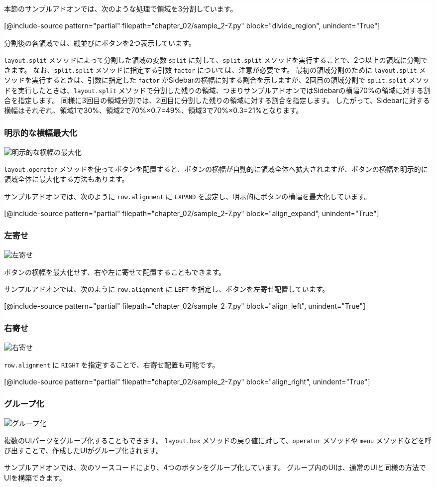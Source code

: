 本節のサンプルアドオンでは、次のような処理で領域を3分割しています。

[@include-source pattern="partial" filepath="chapter_02/sample_2-7.py" block="divide_region", unindent="True"]

分割後の各領域では、縦並びにボタンを2つ表示しています。

`layout.split` メソッドによって分割した領域の変数 `split` に対して、`split.split` メソッドを実行することで、2つ以上の領域に分割できます。
なお、`split.split` メソッドに指定する引数 `factor` については、注意が必要です。
最初の領域分割のために `layout.split` メソッドを実行するときは、引数に指定した `factor` がSidebarの横幅に対する割合を示しますが、2回目の領域分割で `split.split` メソッドを実行したときは、`layout.split` メソッドで分割した残りの領域、つまりサンプルアドオンではSidebarの横幅70%の領域に対する割合を指定します。
同様に3回目の領域分割では、2回目に分割した残りの領域に対する割合を指定します。
したがって、Sidebarに対する横幅はそれぞれ、領域1で30%、領域2で70%×0.7=49%、領域3で70%×0.3=21%となります。


### 明示的な横幅最大化

![](../../images/chapter_02/07_Control_Blender_UI/ui_explicit_expantion.png "明示的な横幅の最大化")

`layout.operator` メソッドを使ってボタンを配置すると、ボタンの横幅が自動的に領域全体へ拡大されますが、ボタンの横幅を明示的に領域全体に最大化する方法もあります。

サンプルアドオンでは、次のように `row.alignment` に `EXPAND` を設定し、明示的にボタンの横幅を最大化しています。

[@include-source pattern="partial" filepath="chapter_02/sample_2-7.py" block="align_expand", unindent="True"]


### 左寄せ

![](../../images/chapter_02/07_Control_Blender_UI/ui_aligh_left.png "左寄せ")

ボタンの横幅を最大化せず、右や左に寄せて配置することもできます。

サンプルアドオンでは、次のように `row.alignment` に `LEFT` を指定し、ボタンを左寄せ配置しています。

[@include-source pattern="partial" filepath="chapter_02/sample_2-7.py" block="align_left", unindent="True"]


### 右寄せ

![](../../images/chapter_02/07_Control_Blender_UI/ui_aligh_right.png "右寄せ")

`row.alignment` に `RIGHT` を指定することで、右寄せ配置も可能です。

[@include-source pattern="partial" filepath="chapter_02/sample_2-7.py" block="align_right", unindent="True"]


### グループ化

![](../../images/chapter_02/07_Control_Blender_UI/ui_grouping.png "グループ化")

複数のUIパーツをグループ化することもできます。
`layout.box` メソッドの戻り値に対して、`operator` メソッドや `menu` メソッドなどを呼び出すことで、作成したUIがグループ化されます。

サンプルアドオンでは、次のソースコードにより、4つのボタンをグループ化しています。
グループ内のUIは、通常のUIと同様の方法でUIを構築できます。
